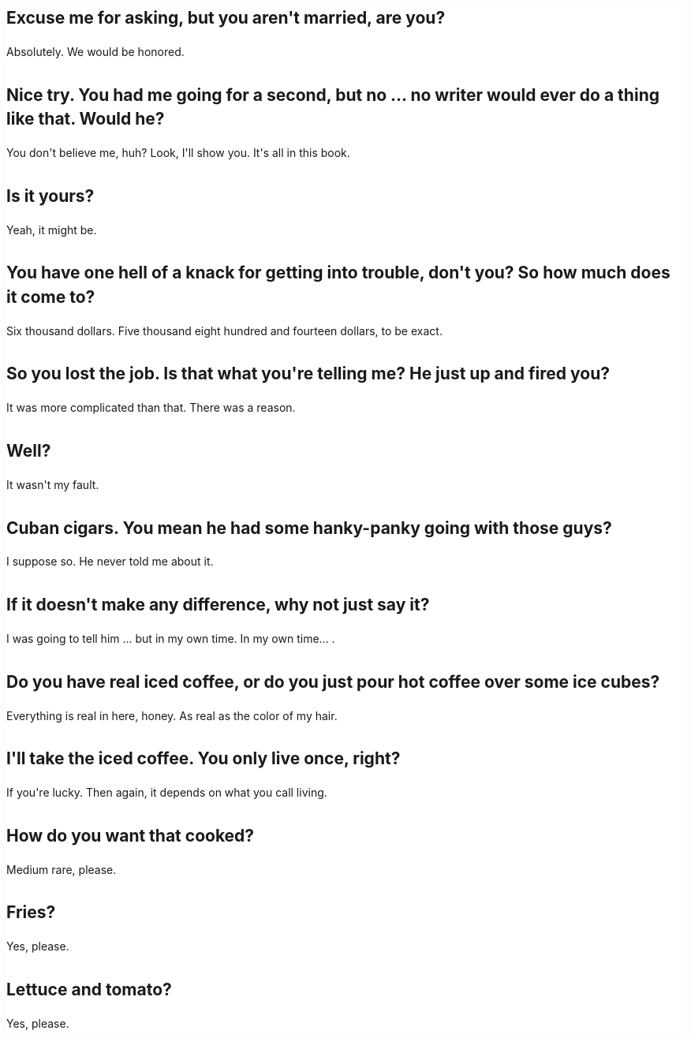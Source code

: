 ## Excuse me for asking, but you aren't married, are you?
Absolutely. We would be honored.

## Nice try. You had me going for a second, but no ... no writer would ever do a thing like that. Would he?
You don't believe me, huh? Look, I'll show you. It's all in this book.

## Is it yours?
Yeah, it might be.

## You have one hell of a knack for getting into trouble, don't you? So how much does it come to?
Six thousand dollars. Five thousand eight hundred and fourteen dollars, to be exact.

## So you lost the job. Is that what you're telling me? He just up and fired you?
It was more complicated than that. There was a reason.

## Well?
It wasn't my fault.

## Cuban cigars. You mean he had some hanky-panky going with those guys?
I suppose so. He never told me about it.

## If it doesn't make any difference, why not just say it?
I was going to tell him ... but in my own time. In my own time... .

## Do you have real iced coffee, or do you just pour hot coffee over some ice cubes?
Everything is real in here, honey. As real as the color of my hair.

## I'll take the iced coffee. You only live once, right?
If you're lucky. Then again, it depends on what you call living.

## How do you want that cooked?
Medium rare, please.

## Fries?
Yes, please.

## Lettuce and tomato?
Yes, please.
